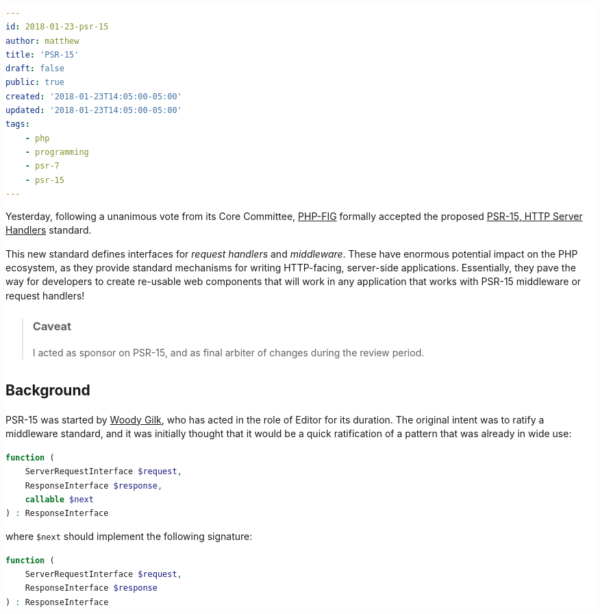 ```yaml
---
id: 2018-01-23-psr-15
author: matthew
title: 'PSR-15'
draft: false
public: true
created: '2018-01-23T14:05:00-05:00'
updated: '2018-01-23T14:05:00-05:00'
tags:
    - php
    - programming
    - psr-7
    - psr-15
---
```


Yesterday, following a unanimous vote from its Core Committee, 
[PHP-FIG](http://www.php-fig.org/) formally accepted the proposed
[PSR-15, HTTP Server Handlers](https://github.com/php-fig/fig-standards/tree/master/accepted/PSR-15-request-handlers.md)
standard.

This new standard defines interfaces for _request handlers_ and _middleware_.
These have enormous potential impact on the PHP ecosystem, as they provide
standard mechanisms for writing HTTP-facing, server-side applications.
Essentially, they pave the way for developers to create re-usable web components
that will work in any application that works with PSR-15 middleware or request
handlers!



> ### Caveat
> 
> I acted as sponsor on PSR-15, and as final arbiter of changes during the review
> period.

## Background

PSR-15 was started by [Woody Gilk](http://shadowhand.me), who has acted in the
role of Editor for its duration. The original intent was to ratify a middleware
standard, and it was initially thought that it would be a quick ratification of
a pattern that was already in wide use:

```php
function (
    ServerRequestInterface $request,
    ResponseInterface $response,
    callable $next
) : ResponseInterface
```

where `$next` should implement the following signature:

```php
function (
    ServerRequestInterface $request,
    ResponseInterface $response
) : ResponseInterface
```
